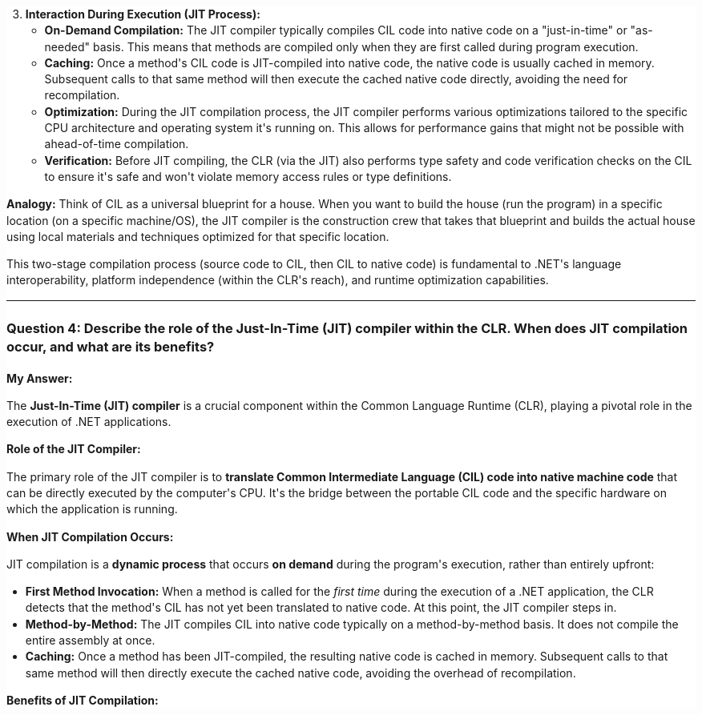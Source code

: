 3.  **Interaction During Execution (JIT Process):**
    * **On-Demand Compilation:** The JIT compiler typically compiles CIL code into native code on a "just-in-time" or "as-needed" basis. This means that methods are compiled only when they are first called during program execution.
    * **Caching:** Once a method's CIL code is JIT-compiled into native code, the native code is usually cached in memory. Subsequent calls to that same method will then execute the cached native code directly, avoiding the need for recompilation.
    * **Optimization:** During the JIT compilation process, the JIT compiler performs various optimizations tailored to the specific CPU architecture and operating system it's running on. This allows for performance gains that might not be possible with ahead-of-time compilation.
    * **Verification:** Before JIT compiling, the CLR (via the JIT) also performs type safety and code verification checks on the CIL to ensure it's safe and won't violate memory access rules or type definitions.

**Analogy:** Think of CIL as a universal blueprint for a house. When you want to build the house (run the program) in a specific location (on a specific machine/OS), the JIT compiler is the construction crew that takes that blueprint and builds the actual house using local materials and techniques optimized for that specific location.

This two-stage compilation process (source code to CIL, then CIL to native code) is fundamental to .NET's language interoperability, platform independence (within the CLR's reach), and runtime optimization capabilities.

---

### Question 4: Describe the role of the Just-In-Time (JIT) compiler within the CLR. When does JIT compilation occur, and what are its benefits?

**My Answer:**

The **Just-In-Time (JIT) compiler** is a crucial component within the Common Language Runtime (CLR), playing a pivotal role in the execution of .NET applications.

**Role of the JIT Compiler:**

The primary role of the JIT compiler is to **translate Common Intermediate Language (CIL) code into native machine code** that can be directly executed by the computer's CPU. It's the bridge between the portable CIL code and the specific hardware on which the application is running.

**When JIT Compilation Occurs:**

JIT compilation is a **dynamic process** that occurs **on demand** during the program's execution, rather than entirely upfront:

* **First Method Invocation:** When a method is called for the *first time* during the execution of a .NET application, the CLR detects that the method's CIL has not yet been translated to native code. At this point, the JIT compiler steps in.
* **Method-by-Method:** The JIT compiles CIL into native code typically on a method-by-method basis. It does not compile the entire assembly at once.
* **Caching:** Once a method has been JIT-compiled, the resulting native code is cached in memory. Subsequent calls to that same method will then directly execute the cached native code, avoiding the overhead of recompilation.

**Benefits of JIT Compilation:**
